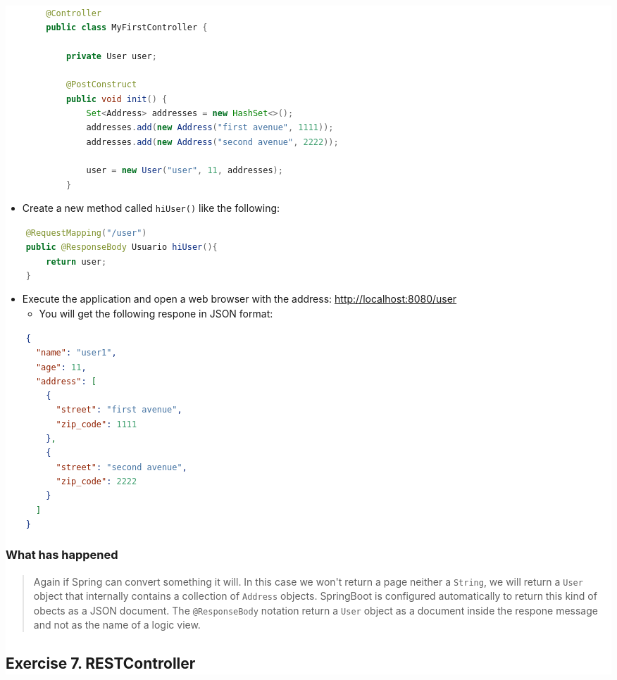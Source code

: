 ```java
        @Controller
        public class MyFirstController {

            private User user;
            
            @PostConstruct
            public void init() {
                Set<Address> addresses = new HashSet<>();
                addresses.add(new Address("first avenue", 1111));
                addresses.add(new Address("second avenue", 2222));
                
                user = new User("user", 11, addresses);
            }
```

- Create a new method called `hiUser()` like the following:

```java
    @RequestMapping("/user")
    public @ResponseBody Usuario hiUser(){
        return user;
    }
```
- Execute the application and open a web browser with the address: [http://localhost:8080/user]()
    - You will get the following respone in JSON format:

```json
    {
      "name": "user1",
      "age": 11,
      "address": [
        {
          "street": "first avenue",
          "zip_code": 1111
        },
        {
          "street": "second avenue",
          "zip_code": 2222
        }
      ]
    }
```

### What has happened

> Again if Spring can convert something it will. In this case we won't return a page neither a `String`, we will return a `User` object that internally contains a collection of `Address` objects.
> SpringBoot is configured automatically to return this kind of obects as a JSON document.
> The `@ResponseBody` notation return a `User` object as a document inside the respone message and not as the name of a logic view.
> 

## Exercise 7. RESTController
